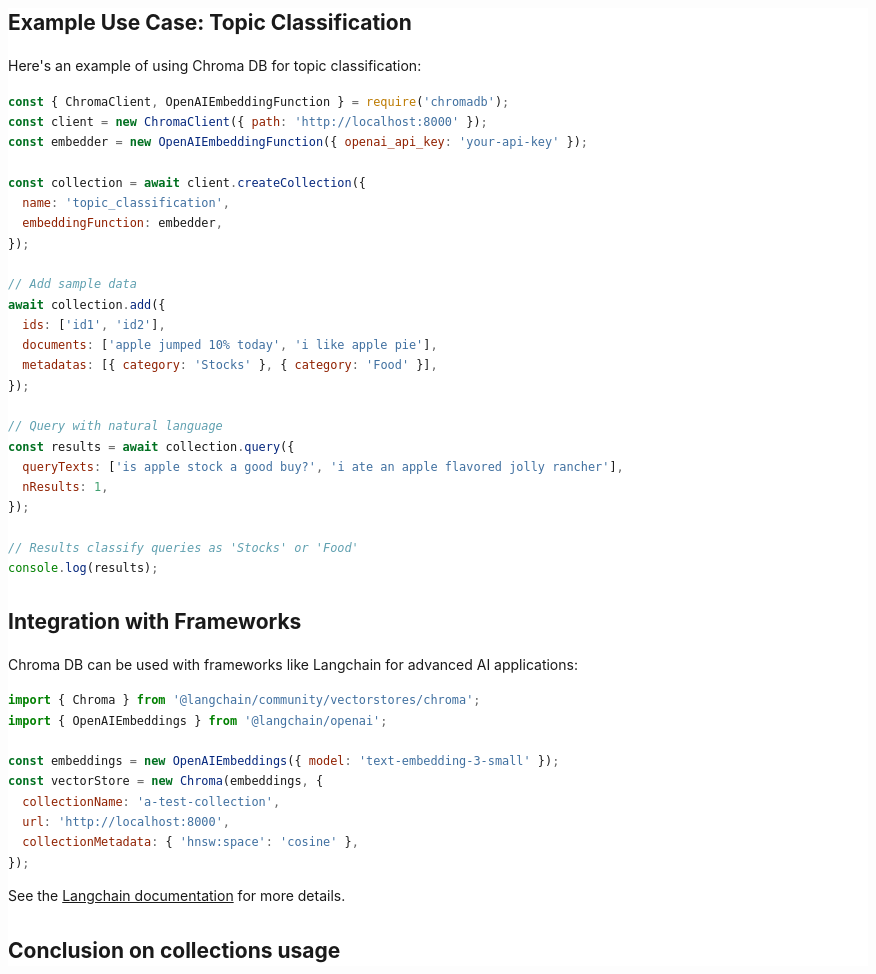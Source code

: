 ## Example Use Case: Topic Classification

Here's an example of using Chroma DB for topic classification:

```javascript
const { ChromaClient, OpenAIEmbeddingFunction } = require('chromadb');
const client = new ChromaClient({ path: 'http://localhost:8000' });
const embedder = new OpenAIEmbeddingFunction({ openai_api_key: 'your-api-key' });

const collection = await client.createCollection({
  name: 'topic_classification',
  embeddingFunction: embedder,
});

// Add sample data
await collection.add({
  ids: ['id1', 'id2'],
  documents: ['apple jumped 10% today', 'i like apple pie'],
  metadatas: [{ category: 'Stocks' }, { category: 'Food' }],
});

// Query with natural language
const results = await collection.query({
  queryTexts: ['is apple stock a good buy?', 'i ate an apple flavored jolly rancher'],
  nResults: 1,
});

// Results classify queries as 'Stocks' or 'Food'
console.log(results);
```

## Integration with Frameworks

Chroma DB can be used with frameworks like Langchain for advanced AI applications:

```javascript
import { Chroma } from '@langchain/community/vectorstores/chroma';
import { OpenAIEmbeddings } from '@langchain/openai';

const embeddings = new OpenAIEmbeddings({ model: 'text-embedding-3-small' });
const vectorStore = new Chroma(embeddings, {
  collectionName: 'a-test-collection',
  url: 'http://localhost:8000',
  collectionMetadata: { 'hnsw:space': 'cosine' },
});
```

See the [Langchain documentation](https://js.langchain.com/docs/integrations/vectorstores/chroma/) for more details.

## Conclusion on collections usage
